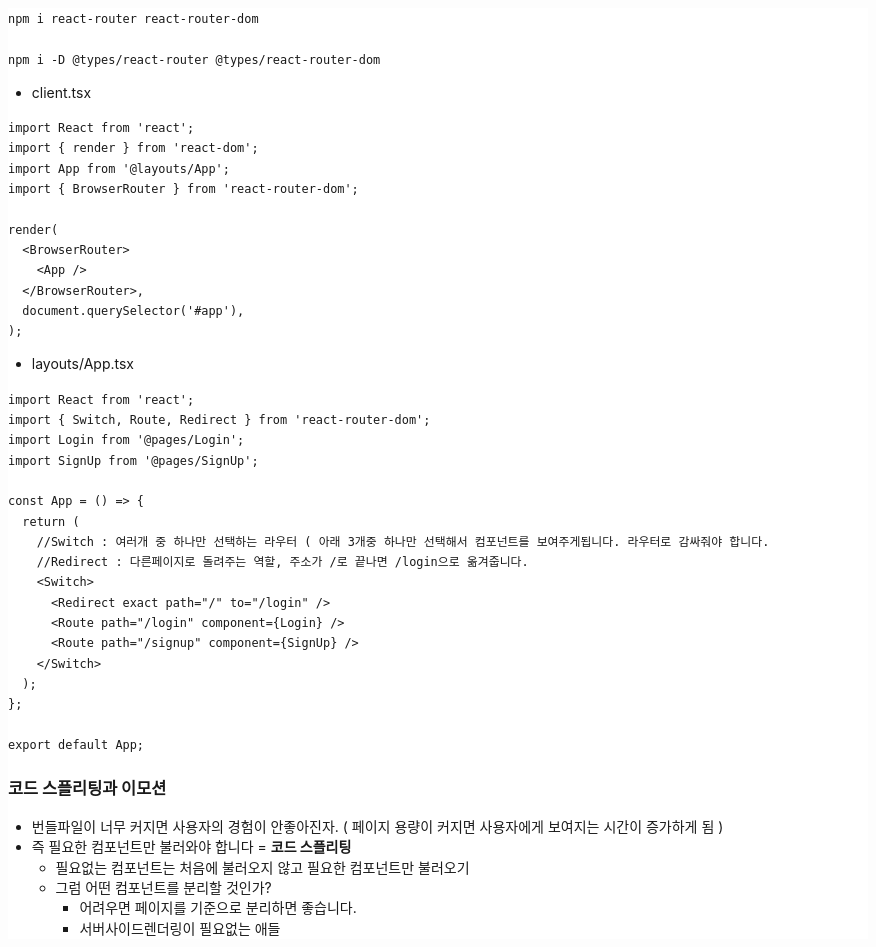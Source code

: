 ```
npm i react-router react-router-dom

npm i -D @types/react-router @types/react-router-dom
```

- client.tsx

```react
import React from 'react';
import { render } from 'react-dom';
import App from '@layouts/App';
import { BrowserRouter } from 'react-router-dom';

render(
  <BrowserRouter>
    <App />
  </BrowserRouter>,
  document.querySelector('#app'),
);
```

- layouts/App.tsx

```react
import React from 'react';
import { Switch, Route, Redirect } from 'react-router-dom';
import Login from '@pages/Login';
import SignUp from '@pages/SignUp';

const App = () => {
  return (
    //Switch : 여러개 중 하나만 선택하는 라우터 ( 아래 3개중 하나만 선택해서 컴포넌트를 보여주게됩니다. 라우터로 감싸줘야 합니다.
    //Redirect : 다른페이지로 돌려주는 역할, 주소가 /로 끝나면 /login으로 옮겨줍니다.
    <Switch>
      <Redirect exact path="/" to="/login" />
      <Route path="/login" component={Login} />
      <Route path="/signup" component={SignUp} />
    </Switch>
  );
};

export default App;
```



### 코드 스플리팅과 이모션

- 번들파일이 너무 커지면 사용자의 경험이 안좋아진자. ( 페이지 용량이 커지면 사용자에게 보여지는 시간이 증가하게 됨 )
- 즉 필요한 컴포넌트만 불러와야 합니다 = **코드 스플리팅**
  - 필요없는 컴포넌트는 처음에 불러오지 않고 필요한 컴포넌트만 불러오기
  - 그럼 어떤 컴포넌트를 분리할 것인가?
    - 어려우면 페이지를 기준으로 분리하면 좋습니다.
    - 서버사이드렌더링이 필요없는 애들
